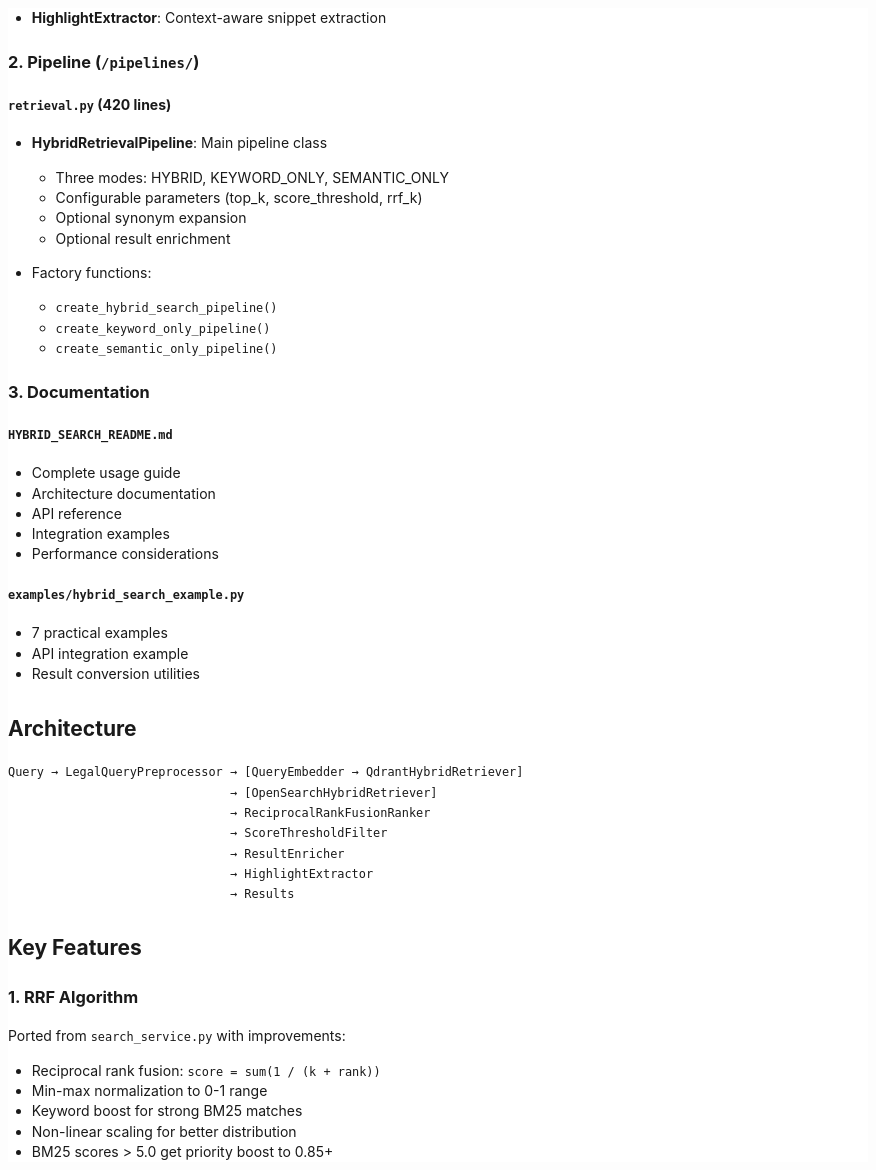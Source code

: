 - **HighlightExtractor**: Context-aware snippet extraction

### 2. Pipeline (`/pipelines/`)

#### `retrieval.py` (420 lines)
- **HybridRetrievalPipeline**: Main pipeline class
  - Three modes: HYBRID, KEYWORD_ONLY, SEMANTIC_ONLY
  - Configurable parameters (top_k, score_threshold, rrf_k)
  - Optional synonym expansion
  - Optional result enrichment

- Factory functions:
  - `create_hybrid_search_pipeline()`
  - `create_keyword_only_pipeline()`
  - `create_semantic_only_pipeline()`

### 3. Documentation

#### `HYBRID_SEARCH_README.md`
- Complete usage guide
- Architecture documentation
- API reference
- Integration examples
- Performance considerations

#### `examples/hybrid_search_example.py`
- 7 practical examples
- API integration example
- Result conversion utilities

## Architecture

```
Query → LegalQueryPreprocessor → [QueryEmbedder → QdrantHybridRetriever]
                               → [OpenSearchHybridRetriever]
                               → ReciprocalRankFusionRanker
                               → ScoreThresholdFilter
                               → ResultEnricher
                               → HighlightExtractor
                               → Results
```

## Key Features

### 1. RRF Algorithm
Ported from `search_service.py` with improvements:
- Reciprocal rank fusion: `score = sum(1 / (k + rank))`
- Min-max normalization to 0-1 range
- Keyword boost for strong BM25 matches
- Non-linear scaling for better distribution
- BM25 scores > 5.0 get priority boost to 0.85+

